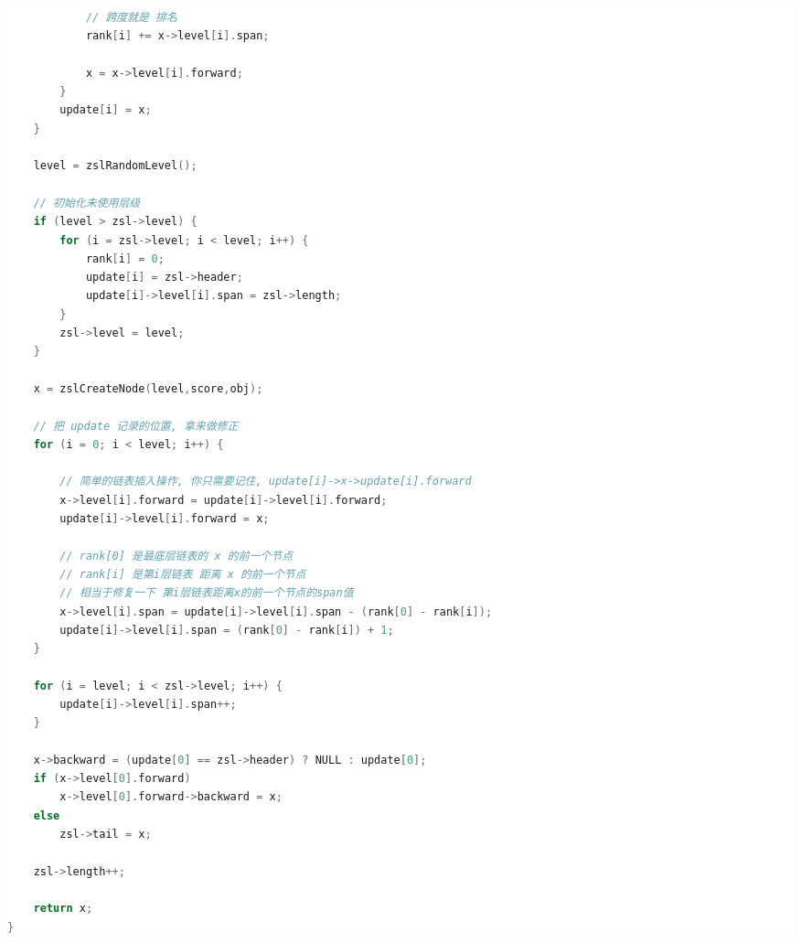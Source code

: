 ```c
            // 跨度就是 排名
            rank[i] += x->level[i].span;

            x = x->level[i].forward;
        }
        update[i] = x;
    }

    level = zslRandomLevel();

    // 初始化未使用层级
    if (level > zsl->level) {
        for (i = zsl->level; i < level; i++) {
            rank[i] = 0;
            update[i] = zsl->header;
            update[i]->level[i].span = zsl->length;
        }
        zsl->level = level;
    }

    x = zslCreateNode(level,score,obj);

    // 把 update 记录的位置, 拿来做修正
    for (i = 0; i < level; i++) {

        // 简单的链表插入操作, 你只需要记住, update[i]->x->update[i].forward
        x->level[i].forward = update[i]->level[i].forward;
        update[i]->level[i].forward = x;

        // rank[0] 是最底层链表的 x 的前一个节点
        // rank[i] 是第i层链表 距离 x 的前一个节点
        // 相当于修复一下 第i层链表距离x的前一个节点的span值
        x->level[i].span = update[i]->level[i].span - (rank[0] - rank[i]);
        update[i]->level[i].span = (rank[0] - rank[i]) + 1;
    }

    for (i = level; i < zsl->level; i++) {
        update[i]->level[i].span++;
    }

    x->backward = (update[0] == zsl->header) ? NULL : update[0];
    if (x->level[0].forward)
        x->level[0].forward->backward = x;
    else
        zsl->tail = x;

    zsl->length++;

    return x;
}
```
